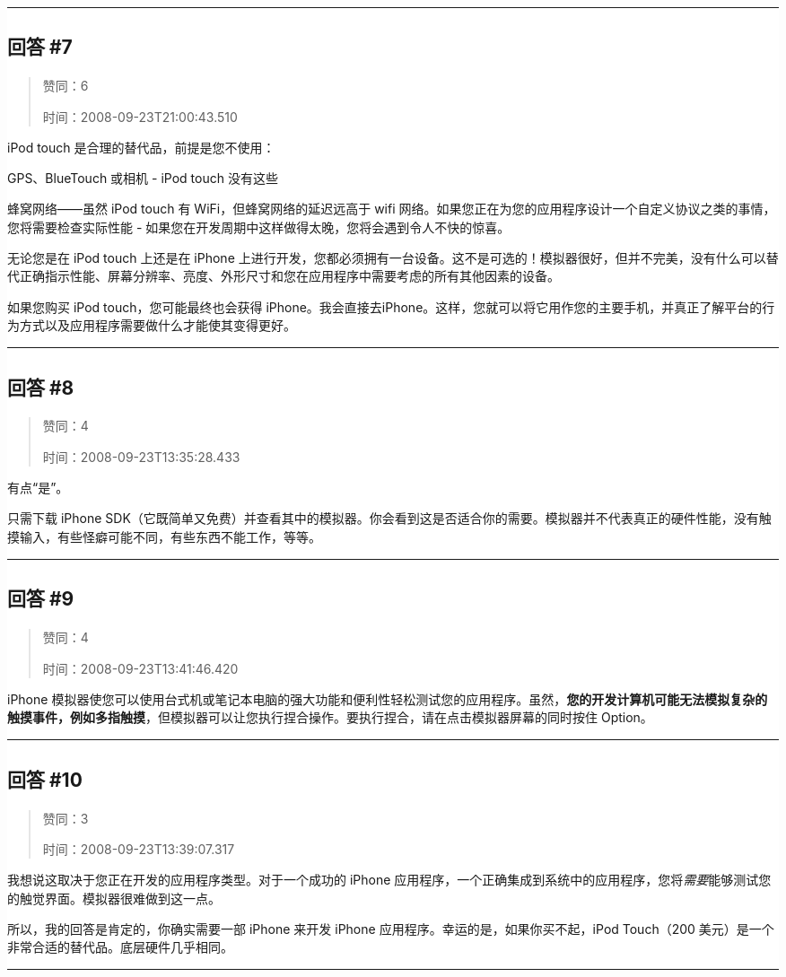 * * *

## 回答 #7

> 赞同：6
> 
> 时间：2008-09-23T21:00:43.510

iPod touch 是合理的替代品，前提是您不使用：

GPS、BlueTouch 或相机 - iPod touch 没有这些

蜂窝网络——虽然 iPod touch 有 WiFi，但蜂窝网络的延迟远高于 wifi 网络。如果您正在为您的应用程序设计一个自定义协议之类的事情，您将需要检查实际性能 - 如果您在开发周期中这样做得太晚，您将会遇到令人不快的惊喜。

无论您是在 iPod touch 上还是在 iPhone 上进行开发，您都必须拥有一台设备。这不是可选的！模拟器很好，但并不完美，没有什么可以替代正确指示性能、屏幕分辨率、亮度、外形尺寸和您在应用程序中需要考虑的所有其他因素的设备。

如果您购买 iPod touch，您可能最终也会获得 iPhone。我会直接去iPhone。这样，您就可以将它用作您的主要手机，并真正了解平台的行为方式以及应用程序需要做什么才能使其变得更好。

* * *

## 回答 #8

> 赞同：4
> 
> 时间：2008-09-23T13:35:28.433

有点“是”。

只需下载 iPhone SDK（它既简单又免费）并查看其中的模拟器。你会看到这是否适合你的需要。模拟器并不代表真正的硬件性能，没有触摸输入，有些怪癖可能不同，有些东西不能工作，等等。

* * *

## 回答 #9

> 赞同：4
> 
> 时间：2008-09-23T13:41:46.420

iPhone 模拟器使您可以使用台式机或笔记本电脑的强大功能和便利性轻松测试您的应用程序。虽然，**您的开发计算机可能无法模拟复杂的触摸事件，例如多指触摸**，但模拟器可以让您执行捏合操作。要执行捏合，请在点击模拟器屏幕的同时按住 Option。

* * *

## 回答 #10

> 赞同：3
> 
> 时间：2008-09-23T13:39:07.317

我想说这取决于您正在开发的应用程序类型。对于一个成功的 iPhone 应用程序，一个正确集成到系统中的应用程序，您将*需要*能够测试您的触觉界面。模拟器很难做到这一点。

所以，我的回答是肯定的，你确实需要一部 iPhone 来开发 iPhone 应用程序。幸运的是，如果你买不起，iPod Touch（200 美元）是一个非常合适的替代品。底层硬件几乎相同。

* * *
